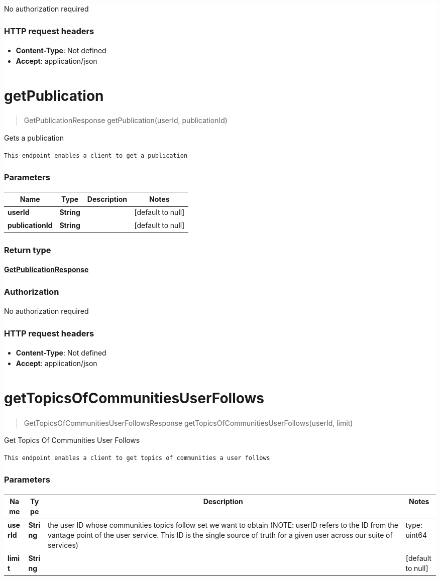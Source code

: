 No authorization required

### HTTP request headers

- **Content-Type**: Not defined
- **Accept**: application/json

<a name="getPublication"></a>
# **getPublication**
> GetPublicationResponse getPublication(userId, publicationId)

Gets a publication

    This endpoint enables a client to get a publication

### Parameters

|Name | Type | Description  | Notes |
|------------- | ------------- | ------------- | -------------|
| **userId** | **String**|  | [default to null] |
| **publicationId** | **String**|  | [default to null] |

### Return type

[**GetPublicationResponse**](../Models/GetPublicationResponse.md)

### Authorization

No authorization required

### HTTP request headers

- **Content-Type**: Not defined
- **Accept**: application/json

<a name="getTopicsOfCommunitiesUserFollows"></a>
# **getTopicsOfCommunitiesUserFollows**
> GetTopicsOfCommunitiesUserFollowsResponse getTopicsOfCommunitiesUserFollows(userId, limit)

Get Topics Of Communities User Follows

    This endpoint enables a client to get topics of communities a user follows

### Parameters

|Name | Type | Description  | Notes |
|------------- | ------------- | ------------- | -------------|
| **userId** | **String**| the user ID whose communities topics follow set we want to obtain (NOTE: userID refers to the ID from the vantage point of the user service. This ID is the single source of truth for a given user across our suite of services) | type: uint64 | [default to null] |
| **limit** | **String**|  | [default to null] |

